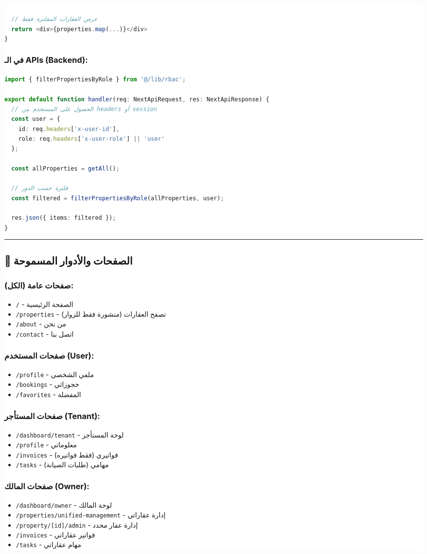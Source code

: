 ```typescript

  // عرض العقارات المفلترة فقط
  return <div>{properties.map(...)}</div>
}
```

### في الـ APIs (Backend):

```typescript
import { filterPropertiesByRole } from '@/lib/rbac';

export default function handler(req: NextApiRequest, res: NextApiResponse) {
  // الحصول على المستخدم من headers أو session
  const user = {
    id: req.headers['x-user-id'],
    role: req.headers['x-user-role'] || 'user'
  };

  const allProperties = getAll();
  
  // فلترة حسب الدور
  const filtered = filterPropertiesByRole(allProperties, user);
  
  res.json({ items: filtered });
}
```

---

## 📁 الصفحات والأدوار المسموحة

### صفحات عامة (الكل):
- `/` - الصفحة الرئيسية
- `/properties` - تصفح العقارات (منشورة فقط للزوار)
- `/about` - من نحن
- `/contact` - اتصل بنا

### صفحات المستخدم (User):
- `/profile` - ملفي الشخصي
- `/bookings` - حجوزاتي
- `/favorites` - المفضلة

### صفحات المستأجر (Tenant):
- `/dashboard/tenant` - لوحة المستأجر
- `/profile` - معلوماتي
- `/invoices` - فواتيري (فقط فواتيره)
- `/tasks` - مهامي (طلبات الصيانة)

### صفحات المالك (Owner):
- `/dashboard/owner` - لوحة المالك
- `/properties/unified-management` - إدارة عقاراتي
- `/property/[id]/admin` - إدارة عقار محدد
- `/invoices` - فواتير عقاراتي
- `/tasks` - مهام عقاراتي
